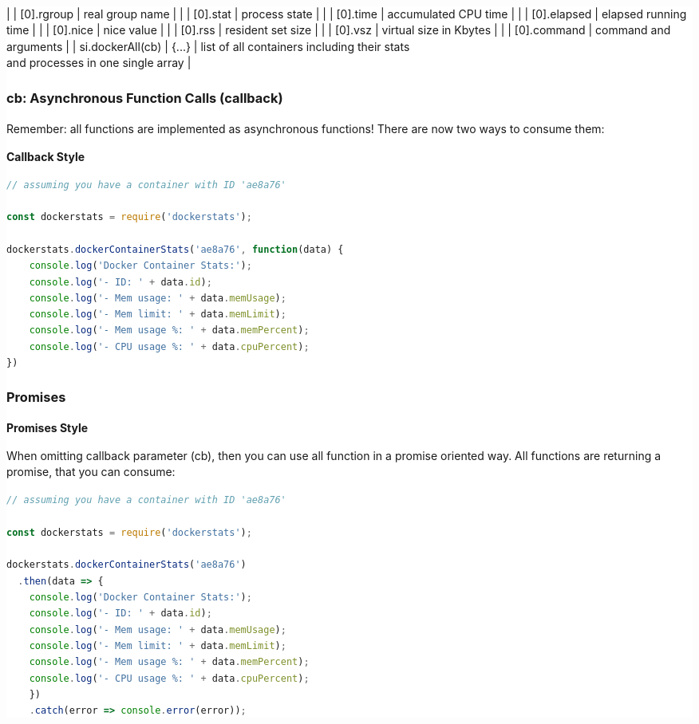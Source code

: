 | | [0].rgroup | real group name |
| | [0].stat | process state |
| | [0].time | accumulated CPU time |
| | [0].elapsed | elapsed running time |
| | [0].nice | nice value |
| | [0].rss | resident set size |
| | [0].vsz | virtual size in Kbytes |
| | [0].command | command and arguments |
| si.dockerAll(cb) | {...} | list of all containers including their stats<br>and processes in one single array |

### cb: Asynchronous Function Calls (callback)

Remember: all functions are implemented as asynchronous functions! There are now two ways to consume them:

**Callback Style**

```js
// assuming you have a container with ID 'ae8a76'

const dockerstats = require('dockerstats');

dockerstats.dockerContainerStats('ae8a76', function(data) {
	console.log('Docker Container Stats:');
	console.log('- ID: ' + data.id);
	console.log('- Mem usage: ' + data.memUsage);
	console.log('- Mem limit: ' + data.memLimit);
	console.log('- Mem usage %: ' + data.memPercent);
	console.log('- CPU usage %: ' + data.cpuPercent);
})
```

### Promises

**Promises Style**

When omitting callback parameter (cb), then you can use all function in a promise oriented way. All functions are returning a promise, that you can consume:

```js
// assuming you have a container with ID 'ae8a76'

const dockerstats = require('dockerstats');

dockerstats.dockerContainerStats('ae8a76')
  .then(data => {
  	console.log('Docker Container Stats:');
  	console.log('- ID: ' + data.id);
  	console.log('- Mem usage: ' + data.memUsage);
  	console.log('- Mem limit: ' + data.memLimit);
  	console.log('- Mem usage %: ' + data.memPercent);
  	console.log('- CPU usage %: ' + data.cpuPercent);
	})
	.catch(error => console.error(error));

```


[npm-image]: https://img.shields.io/npm/v/dockerstats.svg?style=flat-square
[npm-url]: https://npmjs.org/package/dockerstats
[downloads-image]: https://img.shields.io/npm/dm/dockerstats.svg?style=flat-square
[downloads-url]: https://npmjs.org/package/dockerstats
[lgtm-badge]: https://img.shields.io/lgtm/grade/javascript/g/sebhildebrandt/dockerstats.svg?style=flat-square
[lgtm-badge-url]: https://lgtm.com/projects/g/sebhildebrandt/dockerstats/context:javascript
[lgtm-alerts]: https://img.shields.io/lgtm/alerts/g/sebhildebrandt/dockerstats.svg?style=flat-square
[lgtm-alerts-url]: https://lgtm.com/projects/g/sebhildebrandt/dockerstats/alerts
[license-url]: https://github.com/sebhildebrandt/dockerstats/blob/master/LICENSE
[license-img]: https://img.shields.io/badge/license-MIT-blue.svg?style=flat-square
[npmjs-license]: https://img.shields.io/npm/l/dockerstats.svg?style=flat-square
[changelog-url]: https://github.com/sebhildebrandt/dockerstats/blob/master/CHANGELOG.md
[caretaker-url]: https://github.com/sebhildebrandt
[caretaker-image]: https://img.shields.io/badge/caretaker-sebhildebrandt-blue.svg?style=flat-square
[nodejs-url]: https://nodejs.org/en/
[docker-url]: https://www.docker.com/
[daviddm-img]: https://img.shields.io/david/sebhildebrandt/dockerstats.svg?style=flat-square
[daviddm-url]: https://david-dm.org/sebhildebrandt/dockerstats
[issues-img]: https://img.shields.io/github/issues/sebhildebrandt/dockerstats.svg?style=flat-square
[issues-url]: https://github.com/sebhildebrandt/dockerstats/issues
[closed-issues-img]: https://img.shields.io/github/issues-closed-raw/sebhildebrandt/dockerstats.svg?style=flat-square
[closed-issues-url]: https://github.com/sebhildebrandt/dockerstats/issues?q=is%3Aissue+is%3Aclosed
[systeminformation-npm-url]: https://npmjs.org/package/systeminformation
[systeminformation-github-url]: https://github.com/sebhildebrandt/systeminformation